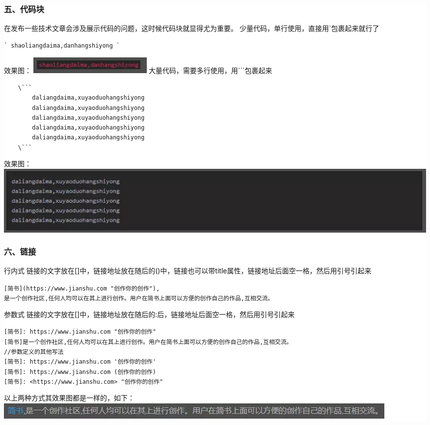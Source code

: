 ### 五、代码块

在发布一些技术文章会涉及展示代码的问题，这时候代码块就显得尤为重要。
少量代码，单行使用，直接用`包裹起来就行了
```
` shaoliangdaima,danhangshiyong `
```
效果图：
![单行代码块](./image/单行代码块.webp)
大量代码，需要多行使用，用```包裹起来
```
    \```
        daliangdaima,xuyaoduohangshiyong
        daliangdaima,xuyaoduohangshiyong
        daliangdaima,xuyaoduohangshiyong
        daliangdaima,xuyaoduohangshiyong
        daliangdaima,xuyaoduohangshiyong
    \```
```
效果图：
![多行代码](./image/多行代码.webp)

### 六、链接

行内式
链接的文字放在[]中，链接地址放在随后的()中，链接也可以带title属性，链接地址后面空一格，然后用引号引起来

```
[简书](https://www.jianshu.com "创作你的创作"),
是一个创作社区,任何人均可以在其上进行创作。用户在简书上面可以方便的创作自己的作品,互相交流。

```

参数式
链接的文字放在[]中，链接地址放在随后的:后，链接地址后面空一格，然后用引号引起来

```
[简书]: https://www.jianshu.com "创作你的创作"
[简书]是一个创作社区,任何人均可以在其上进行创作。用户在简书上面可以方便的创作自己的作品,互相交流。
//参数定义的其他写法
[简书]: https://www.jianshu.com '创作你的创作'
[简书]: https://www.jianshu.com (创作你的创作)
[简书]: <https://www.jianshu.com> "创作你的创作"
```
以上两种方式其效果图都是一样的，如下：
![链接](./image/链接.webp)


[my-logo.png]: https://upload-images.jianshu.io/upload_images/13623636-6d878e3d3ef63825.png?imageMogr2/auto-orient/strip%7CimageView2/2/w/1240 "my-logo"
[my-logo.png]: https://upload-images.jianshu.io/upload_images/13623636-6d878e3d3ef63825.png?imageMogr2/auto-orient/strip%7CimageView2/2/w/1240 'my-logo'
[my-logo.png]: https://upload-images.jianshu.io/upload_images/13623636-6d878e3d3ef63825.png?imageMogr2/auto-orient/strip%7CimageView2/2/w/1240 (my-logo)
[my-logo.png]: <https://upload-images.jianshu.io/upload_images/13623636-6d878e3d3ef63825.png?imageMogr2/auto-orient/strip%7CimageView2/2/w/1240> "my-logo"